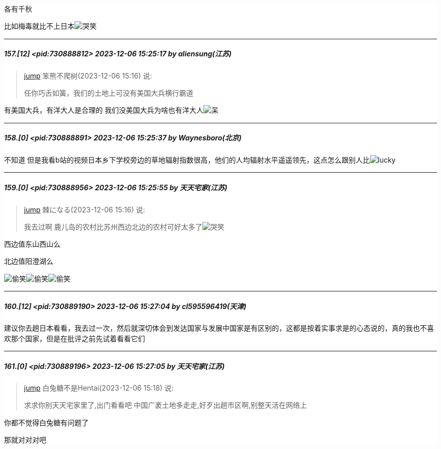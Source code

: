 各有千秋

比如梅毒就比不上日本![哭笑](https://img4.nga.178.com/ngabbs/post/smile/ac15.png)

----

##### <span id="pid730888812">157.[12] \<pid:730888812\> 2023-12-06 15:25:17 by aliensung\(江苏\)</span>
>[jump](#pid730887036) 笨熊不爬树(2023-12-06 15:16) 说: 
>
>任你巧舌如簧，我们的土地上可没有美国大兵横行霸道

有美国大兵，有洋大人是合理的
我们没美国大兵为啥也有洋大人![呆](https://img4.nga.178.com/ngabbs/post/smile/ac10.png)

----

##### <span id="pid730888891">158.[0] \<pid:730888891\> 2023-12-06 15:25:37 by Waynesboro\(北京\)</span>
不知道
但是我看b站的视频日本乡下学校旁边的草地辐射指数很高，他们的人均辐射水平遥遥领先，这点怎么跟别人比![lucky](https://img4.nga.178.com/ngabbs/post/smile/a2_13.png)

----

##### <span id="pid730888956">159.[0] \<pid:730888956\> 2023-12-06 15:25:55 by 天天宅家\(江苏\)</span>
>[jump](#pid730887041) 棘になる(2023-12-06 15:16) 说: 
>
>我去过啊
>鹿儿岛的农村比苏州西边北边的农村可好太多了![哭笑](https://img4.nga.178.com/ngabbs/post/smile/ac15.png)

西边值东山西山么

北边值阳澄湖么

![偷笑](https://img4.nga.178.com/ngabbs/post/smile/ac4.png)![偷笑](https://img4.nga.178.com/ngabbs/post/smile/ac4.png)![偷笑](https://img4.nga.178.com/ngabbs/post/smile/ac4.png)

----

##### <span id="pid730889190">160.[12] \<pid:730889190\> 2023-12-06 15:27:04 by cl595596419\(天津\)</span>
建议你去趟日本看看，我去过一次，然后就深切体会到发达国家与发展中国家是有区别的，这都是按着实事求是的心态说的，真的我也不喜欢那个国家，但是在批评之前先试着看看它们

----

##### <span id="pid730889196">161.[0] \<pid:730889196\> 2023-12-06 15:27:05 by 天天宅家\(江苏\)</span>
>[jump](#pid730887447) 白兔糖不是Hentai(2023-12-06 15:18) 说: 
>
>求求你别天天宅家里了,出门看看吧
>中国广袤土地多走走,好歹出趟市区啊,别整天活在网络上

你都不觉得白兔糖有问题了

那就对对对吧

